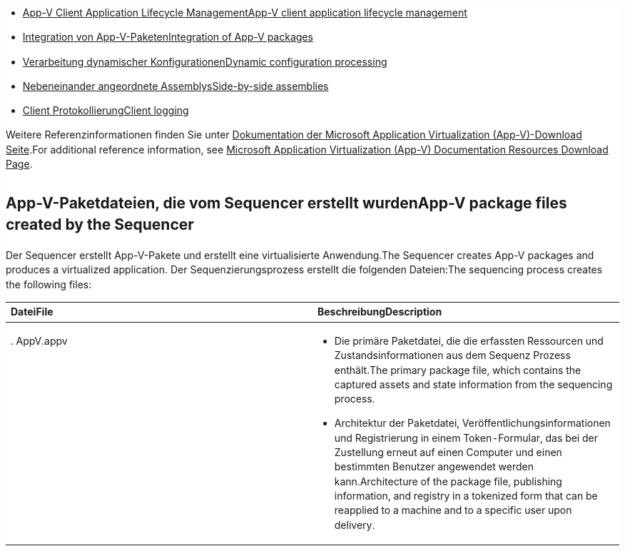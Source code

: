 -   [<span data-ttu-id="14981-111">App-V Client Application Lifecycle Management</span><span class="sxs-lookup"><span data-stu-id="14981-111">App-V client application lifecycle management</span></span>](#bkmk-clt-app-lifecycle)

-   [<span data-ttu-id="14981-112">Integration von App-V-Paketen</span><span class="sxs-lookup"><span data-stu-id="14981-112">Integration of App-V packages</span></span>](#bkmk-integr-appv-pkgs)

-   [<span data-ttu-id="14981-113">Verarbeitung dynamischer Konfigurationen</span><span class="sxs-lookup"><span data-stu-id="14981-113">Dynamic configuration processing</span></span>](#bkmk-dynamic-config)

-   [<span data-ttu-id="14981-114">Nebeneinander angeordnete Assemblys</span><span class="sxs-lookup"><span data-stu-id="14981-114">Side-by-side assemblies</span></span>](#bkmk-sidebyside-assemblies)

-   [<span data-ttu-id="14981-115">Client Protokollierung</span><span class="sxs-lookup"><span data-stu-id="14981-115">Client logging</span></span>](#bkmk-client-logging)

<span data-ttu-id="14981-116">Weitere Referenzinformationen finden Sie unter [Dokumentation der Microsoft Application Virtualization (App-V)-Download Seite](https://www.microsoft.com/download/details.aspx?id=27760).</span><span class="sxs-lookup"><span data-stu-id="14981-116">For additional reference information, see [Microsoft Application Virtualization (App-V) Documentation Resources Download Page](https://www.microsoft.com/download/details.aspx?id=27760).</span></span>

## <a href="" id="bkmk-appv-pkg-files-list"></a><span data-ttu-id="14981-117">App-V-Paketdateien, die vom Sequencer erstellt wurden</span><span class="sxs-lookup"><span data-stu-id="14981-117">App-V package files created by the Sequencer</span></span>


<span data-ttu-id="14981-118">Der Sequencer erstellt App-V-Pakete und erstellt eine virtualisierte Anwendung.</span><span class="sxs-lookup"><span data-stu-id="14981-118">The Sequencer creates App-V packages and produces a virtualized application.</span></span> <span data-ttu-id="14981-119">Der Sequenzierungsprozess erstellt die folgenden Dateien:</span><span class="sxs-lookup"><span data-stu-id="14981-119">The sequencing process creates the following files:</span></span>

<table>
<colgroup>
<col width="50%" />
<col width="50%" />
</colgroup>
<thead>
<tr class="header">
<th align="left"><span data-ttu-id="14981-120">Datei</span><span class="sxs-lookup"><span data-stu-id="14981-120">File</span></span></th>
<th align="left"><span data-ttu-id="14981-121">Beschreibung</span><span class="sxs-lookup"><span data-stu-id="14981-121">Description</span></span></th>
</tr>
</thead>
<tbody>
<tr class="odd">
<td align="left"><p><span data-ttu-id="14981-122">. AppV</span><span class="sxs-lookup"><span data-stu-id="14981-122">.appv</span></span></p></td>
<td align="left"><ul>
<li><p><span data-ttu-id="14981-123">Die primäre Paketdatei, die die erfassten Ressourcen und Zustandsinformationen aus dem Sequenz Prozess enthält.</span><span class="sxs-lookup"><span data-stu-id="14981-123">The primary package file, which contains the captured assets and state information from the sequencing process.</span></span></p></li>
<li><p><span data-ttu-id="14981-124">Architektur der Paketdatei, Veröffentlichungsinformationen und Registrierung in einem Token-Formular, das bei der Zustellung erneut auf einen Computer und einen bestimmten Benutzer angewendet werden kann.</span><span class="sxs-lookup"><span data-stu-id="14981-124">Architecture of the package file, publishing information, and registry in a tokenized form that can be reapplied to a machine and to a specific user upon delivery.</span></span></p></li>
</ul></td>
</tr>
<tr class="even">